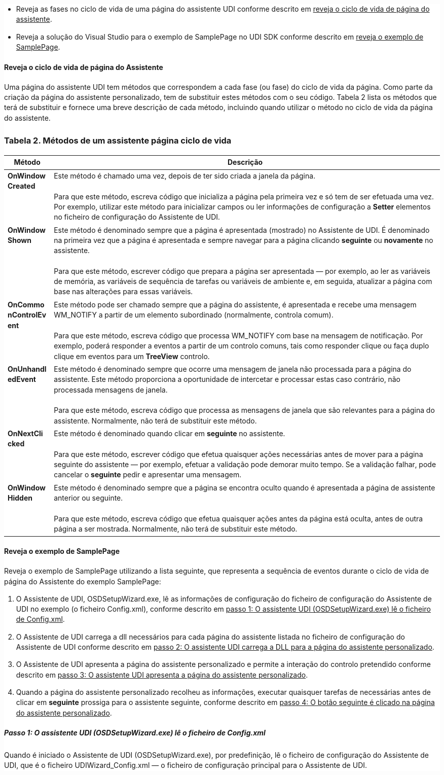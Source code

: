 -   Reveja as fases no ciclo de vida de uma página do assistente UDI conforme descrito em [reveja o ciclo de vida de página do assistente](#ReviewWizardPageLifeCycle).  

-   Reveja a solução do Visual Studio para o exemplo de SamplePage no UDI SDK conforme descrito em [reveja o exemplo de SamplePage](#ReviewSamplePageExample).  

####  <a name="ReviewWizardPageLifeCycle"></a>Reveja o ciclo de vida de página do Assistente  
 Uma página do assistente UDI tem métodos que correspondem a cada fase (ou fase) do ciclo de vida da página. Como parte da criação da página do assistente personalizado, tem de substituir estes métodos com o seu código. Tabela 2 lista os métodos que terá de substituir e fornece uma breve descrição de cada método, incluindo quando utilizar o método no ciclo de vida da página do assistente.  

### <a name="table-2-methods-in-a-wizard-page-life-cycle"></a>Tabela 2. Métodos de um assistente página ciclo de vida  

|**Método**|**Descrição**|  
|-|-|  
|**OnWindowCreated**|Este método é chamado uma vez, depois de ter sido criada a janela da página.<br /><br /> Para que este método, escreva código que inicializa a página pela primeira vez e só tem de ser efetuada uma vez. Por exemplo, utilizar este método para inicializar campos ou ler informações de configuração a **Setter** elementos no ficheiro de configuração do Assistente de UDI.|  
|**OnWindowShown**|Este método é denominado sempre que a página é apresentada (mostrado) no Assistente de UDI. É denominado na primeira vez que a página é apresentada e sempre navegar para a página clicando **seguinte** ou **novamente** no assistente.<br /><br /> Para que este método, escrever código que prepara a página ser apresentada — por exemplo, ao ler as variáveis de memória, as variáveis de sequência de tarefas ou variáveis de ambiente e, em seguida, atualizar a página com base nas alterações para essas variáveis.|  
|**OnCommonControlEvent**|Este método pode ser chamado sempre que a página do assistente, é apresentada e recebe uma mensagem WM_NOTIFY a partir de um elemento subordinado (normalmente, controla comum).<br /><br /> Para que este método, escreva código que processa WM_NOTIFY com base na mensagem de notificação. Por exemplo, poderá responder a eventos a partir de um controlo comuns, tais como responder clique ou faça duplo clique em eventos para um **TreeView** controlo.|  
|**OnUnhandledEvent**|Este método é denominado sempre que ocorre uma mensagem de janela não processada para a página do assistente. Este método proporciona a oportunidade de intercetar e processar estas caso contrário, não processada mensagens de janela.<br /><br /> Para que este método, escreva código que processa as mensagens de janela que são relevantes para a página do assistente. Normalmente, não terá de substituir este método.|  
|**OnNextClicked**|Este método é denominado quando clicar em **seguinte** no assistente.<br /><br /> Para que este método, escrever código que efetua quaisquer ações necessárias antes de mover para a página seguinte do assistente — por exemplo, efetuar a validação pode demorar muito tempo. Se a validação falhar, pode cancelar o **seguinte** pedir e apresentar uma mensagem.|  
|**OnWindowHidden**|Este método é denominado sempre que a página se encontra oculto quando é apresentada a página de assistente anterior ou seguinte.<br /><br /> Para que este método, escreva código que efetua quaisquer ações antes da página está oculta, antes de outra página a ser mostrada. Normalmente, não terá de substituir este método.|  

####  <a name="ReviewSamplePageExample"></a>Reveja o exemplo de SamplePage  
 Reveja o exemplo de SamplePage utilizando a lista seguinte, que representa a sequência de eventos durante o ciclo de vida de página do Assistente do exemplo SamplePage:  

1.  O Assistente de UDI, OSDSetupWizard.exe, lê as informações de configuração do ficheiro de configuração do Assistente de UDI no exemplo (o ficheiro Config.xml), conforme descrito em [passo 1: O assistente UDI (OSDSetupWizard.exe) lê o ficheiro de Config.xml](#UDIWizardReadstheConfigFile).  

2.  O Assistente de UDI carrega a dll necessários para cada página do assistente listada no ficheiro de configuração do Assistente de UDI conforme descrito em [passo 2: O assistente UDI carrega a DLL para a página do assistente personalizado](#UDIWizardLoadstheDLLforCustomWizardPage).  

3.  O Assistente de UDI apresenta a página do assistente personalizado e permite a interação do controlo pretendido conforme descrito em [passo 3: O assistente UDI apresenta a página do assistente personalizado](#UDIWizardDisplaysCustomWizardPage).  

4.  Quando a página do assistente personalizado recolheu as informações, executar quaisquer tarefas de necessárias antes de clicar em **seguinte** prossiga para o assistente seguinte, conforme descrito em [passo 4: O botão seguinte é clicado na página do assistente personalizado](#TheNextButtonisClickedinCustomWizardPage).  

#####  <a name="UDIWizardReadstheConfigFile"></a>Passo 1: O assistente UDI (OSDSetupWizard.exe) lê o ficheiro de Config.xml  
 Quando é iniciado o Assistente de UDI (OSDSetupWizard.exe), por predefinição, lê o ficheiro de configuração do Assistente de UDI, que é o ficheiro UDIWizard_Config.xml — o ficheiro de configuração principal para o Assistente de UDI.  
